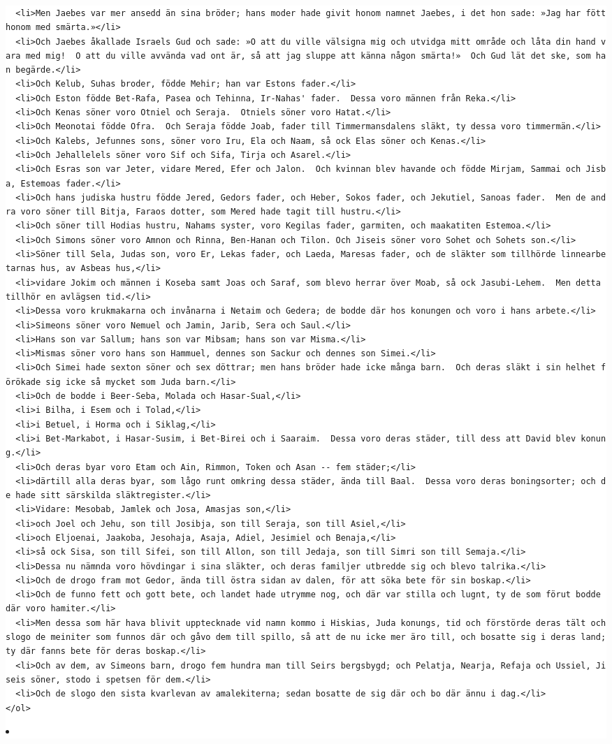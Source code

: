       <li>Men Jaebes var mer ansedd än sina bröder; hans moder hade givit honom namnet Jaebes, i det hon sade: »Jag har fött honom med smärta.»</li>
      <li>Och Jaebes åkallade Israels Gud och sade: »O att du ville välsigna mig och utvidga mitt område och låta din hand vara med mig!  O att du ville avvända vad ont är, så att jag sluppe att känna någon smärta!»  Och Gud lät det ske, som han begärde.</li>
      <li>Och Kelub, Suhas broder, födde Mehir; han var Estons fader.</li>
      <li>Och Eston födde Bet-Rafa, Pasea och Tehinna, Ir-Nahas' fader.  Dessa voro männen från Reka.</li>
      <li>Och Kenas söner voro Otniel och Seraja.  Otniels söner voro Hatat.</li>
      <li>Och Meonotai födde Ofra.  Och Seraja födde Joab, fader till Timmermansdalens släkt, ty dessa voro timmermän.</li>
      <li>Och Kalebs, Jefunnes sons, söner voro Iru, Ela och Naam, så ock Elas söner och Kenas.</li>
      <li>Och Jehallelels söner voro Sif och Sifa, Tirja och Asarel.</li>
      <li>Och Esras son var Jeter, vidare Mered, Efer och Jalon.  Och kvinnan blev havande och födde Mirjam, Sammai och Jisba, Estemoas fader.</li>
      <li>Och hans judiska hustru födde Jered, Gedors fader, och Heber, Sokos fader, och Jekutiel, Sanoas fader.  Men de andra voro söner till Bitja, Faraos dotter, som Mered hade tagit till hustru.</li>
      <li>Och söner till Hodias hustru, Nahams syster, voro Kegilas fader, garmiten, och maakatiten Estemoa.</li>
      <li>Och Simons söner voro Amnon och Rinna, Ben-Hanan och Tilon. Och Jiseis söner voro Sohet och Sohets son.</li>
      <li>Söner till Sela, Judas son, voro Er, Lekas fader, och Laeda, Maresas fader, och de släkter som tillhörde linnearbetarnas hus, av Asbeas hus,</li>
      <li>vidare Jokim och männen i Koseba samt Joas och Saraf, som blevo herrar över Moab, så ock Jasubi-Lehem.  Men detta tillhör en avlägsen tid.</li>
      <li>Dessa voro krukmakarna och invånarna i Netaim och Gedera; de bodde där hos konungen och voro i hans arbete.</li>
      <li>Simeons söner voro Nemuel och Jamin, Jarib, Sera och Saul.</li>
      <li>Hans son var Sallum; hans son var Mibsam; hans son var Misma.</li>
      <li>Mismas söner voro hans son Hammuel, dennes son Sackur och dennes son Simei.</li>
      <li>Och Simei hade sexton söner och sex döttrar; men hans bröder hade icke många barn.  Och deras släkt i sin helhet förökade sig icke så mycket som Juda barn.</li>
      <li>Och de bodde i Beer-Seba, Molada och Hasar-Sual,</li>
      <li>i Bilha, i Esem och i Tolad,</li>
      <li>i Betuel, i Horma och i Siklag,</li>
      <li>i Bet-Markabot, i Hasar-Susim, i Bet-Birei och i Saaraim.  Dessa voro deras städer, till dess att David blev konung.</li>
      <li>Och deras byar voro Etam och Ain, Rimmon, Token och Asan -- fem städer;</li>
      <li>därtill alla deras byar, som lågo runt omkring dessa städer, ända till Baal.  Dessa voro deras boningsorter; och de hade sitt särskilda släktregister.</li>
      <li>Vidare: Mesobab, Jamlek och Josa, Amasjas son,</li>
      <li>och Joel och Jehu, son till Josibja, son till Seraja, son till Asiel,</li>
      <li>och Eljoenai, Jaakoba, Jesohaja, Asaja, Adiel, Jesimiel och Benaja,</li>
      <li>så ock Sisa, son till Sifei, son till Allon, son till Jedaja, son till Simri son till Semaja.</li>
      <li>Dessa nu nämnda voro hövdingar i sina släkter, och deras familjer utbredde sig och blevo talrika.</li>
      <li>Och de drogo fram mot Gedor, ända till östra sidan av dalen, för att söka bete för sin boskap.</li>
      <li>Och de funno fett och gott bete, och landet hade utrymme nog, och där var stilla och lugnt, ty de som förut bodde där voro hamiter.</li>
      <li>Men dessa som här hava blivit upptecknade vid namn kommo i Hiskias, Juda konungs, tid och förstörde deras tält och slogo de meiniter som funnos där och gåvo dem till spillo, så att de nu icke mer äro till, och bosatte sig i deras land; ty där fanns bete för deras boskap.</li>
      <li>Och av dem, av Simeons barn, drogo fem hundra man till Seirs bergsbygd; och Pelatja, Nearja, Refaja och Ussiel, Jiseis söner, stodo i spetsen för dem.</li>
      <li>Och de slogo den sista kvarlevan av amalekiterna; sedan bosatte de sig där och bo där ännu i dag.</li>
    </ol>
  </li>
  <li>
    <ol>